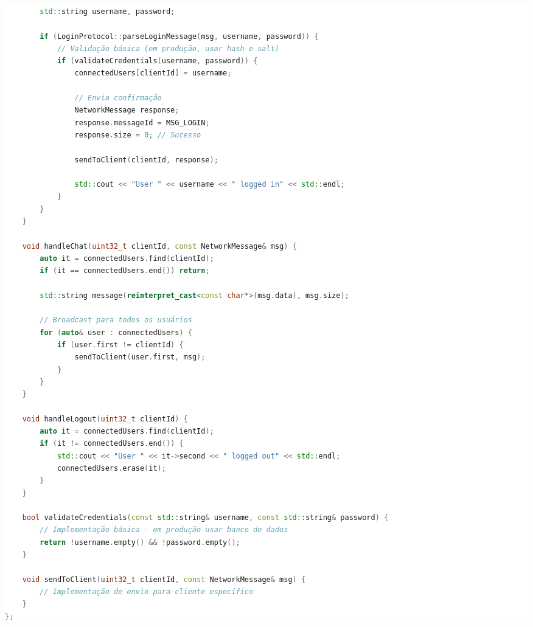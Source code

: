 ```cpp
        std::string username, password;
        
        if (LoginProtocol::parseLoginMessage(msg, username, password)) {
            // Validação básica (em produção, usar hash e salt)
            if (validateCredentials(username, password)) {
                connectedUsers[clientId] = username;
                
                // Envia confirmação
                NetworkMessage response;
                response.messageId = MSG_LOGIN;
                response.size = 0; // Sucesso
                
                sendToClient(clientId, response);
                
                std::cout << "User " << username << " logged in" << std::endl;
            }
        }
    }
    
    void handleChat(uint32_t clientId, const NetworkMessage& msg) {
        auto it = connectedUsers.find(clientId);
        if (it == connectedUsers.end()) return;
        
        std::string message(reinterpret_cast<const char*>(msg.data), msg.size);
        
        // Broadcast para todos os usuários
        for (auto& user : connectedUsers) {
            if (user.first != clientId) {
                sendToClient(user.first, msg);
            }
        }
    }
    
    void handleLogout(uint32_t clientId) {
        auto it = connectedUsers.find(clientId);
        if (it != connectedUsers.end()) {
            std::cout << "User " << it->second << " logged out" << std::endl;
            connectedUsers.erase(it);
        }
    }
    
    bool validateCredentials(const std::string& username, const std::string& password) {
        // Implementação básica - em produção usar banco de dados
        return !username.empty() && !password.empty();
    }
    
    void sendToClient(uint32_t clientId, const NetworkMessage& msg) {
        // Implementação de envio para cliente específico
    }
};
```
